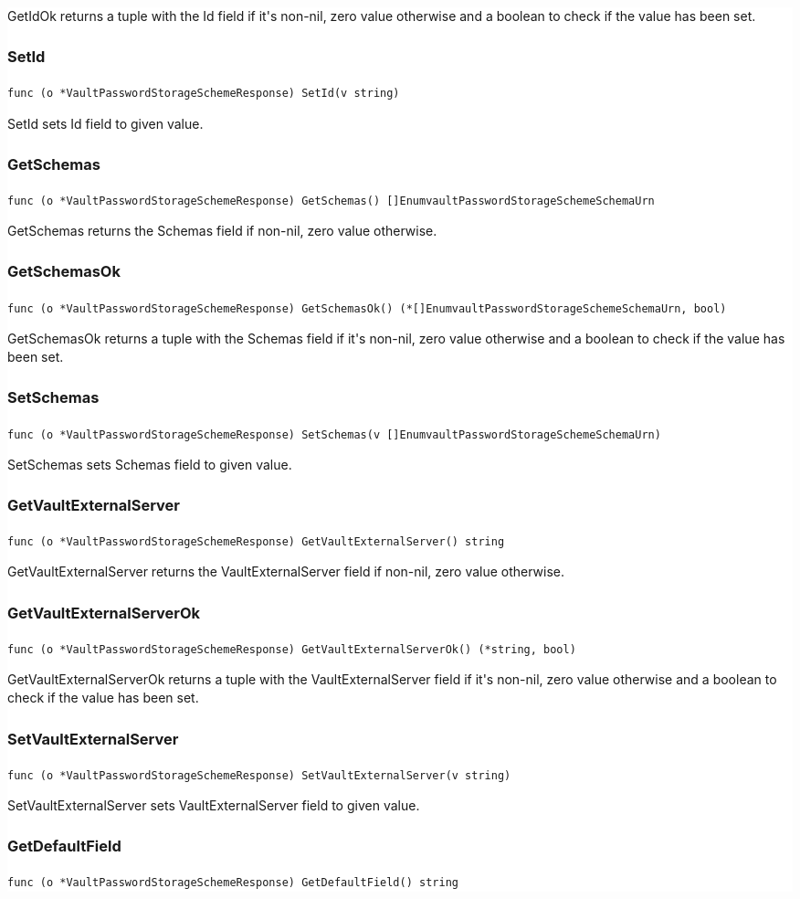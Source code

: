 GetIdOk returns a tuple with the Id field if it's non-nil, zero value otherwise
and a boolean to check if the value has been set.

### SetId

`func (o *VaultPasswordStorageSchemeResponse) SetId(v string)`

SetId sets Id field to given value.


### GetSchemas

`func (o *VaultPasswordStorageSchemeResponse) GetSchemas() []EnumvaultPasswordStorageSchemeSchemaUrn`

GetSchemas returns the Schemas field if non-nil, zero value otherwise.

### GetSchemasOk

`func (o *VaultPasswordStorageSchemeResponse) GetSchemasOk() (*[]EnumvaultPasswordStorageSchemeSchemaUrn, bool)`

GetSchemasOk returns a tuple with the Schemas field if it's non-nil, zero value otherwise
and a boolean to check if the value has been set.

### SetSchemas

`func (o *VaultPasswordStorageSchemeResponse) SetSchemas(v []EnumvaultPasswordStorageSchemeSchemaUrn)`

SetSchemas sets Schemas field to given value.


### GetVaultExternalServer

`func (o *VaultPasswordStorageSchemeResponse) GetVaultExternalServer() string`

GetVaultExternalServer returns the VaultExternalServer field if non-nil, zero value otherwise.

### GetVaultExternalServerOk

`func (o *VaultPasswordStorageSchemeResponse) GetVaultExternalServerOk() (*string, bool)`

GetVaultExternalServerOk returns a tuple with the VaultExternalServer field if it's non-nil, zero value otherwise
and a boolean to check if the value has been set.

### SetVaultExternalServer

`func (o *VaultPasswordStorageSchemeResponse) SetVaultExternalServer(v string)`

SetVaultExternalServer sets VaultExternalServer field to given value.


### GetDefaultField

`func (o *VaultPasswordStorageSchemeResponse) GetDefaultField() string`
